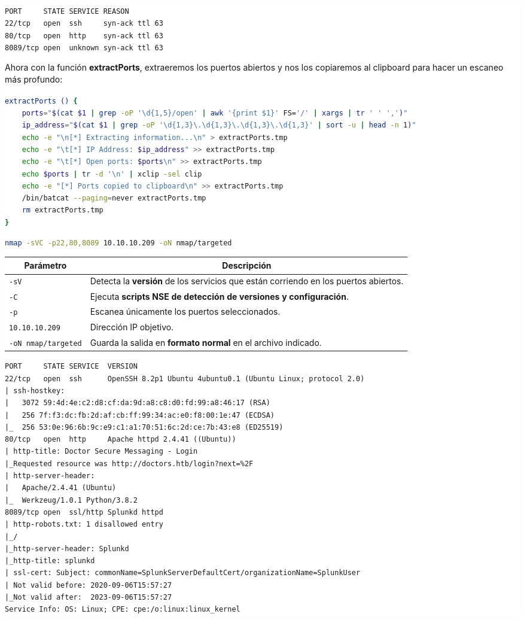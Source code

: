 ```txt wrap=false
PORT     STATE SERVICE REASON
22/tcp   open  ssh     syn-ack ttl 63
80/tcp   open  http    syn-ack ttl 63
8089/tcp open  unknown syn-ack ttl 63
```

Ahora con la función **extractPorts**, extraeremos los puertos abiertos y nos los copiaremos al clipboard para hacer un escaneo más profundo:

```bash title="Función de S4vitar"
extractPorts () {
	ports="$(cat $1 | grep -oP '\d{1,5}/open' | awk '{print $1}' FS='/' | xargs | tr ' ' ',')" 
	ip_address="$(cat $1 | grep -oP '\d{1,3}\.\d{1,3}\.\d{1,3}\.\d{1,3}' | sort -u | head -n 1)" 
	echo -e "\n[*] Extracting information...\n" > extractPorts.tmp
	echo -e "\t[*] IP Address: $ip_address" >> extractPorts.tmp
	echo -e "\t[*] Open ports: $ports\n" >> extractPorts.tmp
	echo $ports | tr -d '\n' | xclip -sel clip
	echo -e "[*] Ports copied to clipboard\n" >> extractPorts.tmp
	/bin/batcat --paging=never extractPorts.tmp
	rm extractPorts.tmp
}
```

```bash wrap=false
nmap -sVC -p22,80,8089 10.10.10.209 -oN nmap/targeted
```

| Parámetro           | Descripción                                                                          |
| ------------------- | ------------------------------------------------------------------------------------ |
| `-sV`               | Detecta la **versión** de los servicios que están corriendo en los puertos abiertos. |
| `-C`                | Ejecuta **scripts NSE de detección de versiones y configuración**.                   |
| `-p`                | Escanea únicamente los puertos seleccionados.                                        |
| `10.10.10.209`      | Dirección IP objetivo.                                                               |
| `-oN nmap/targeted` | Guarda la salida en **formato normal** en el archivo indicado.                       |

```txt wrap=false
PORT     STATE SERVICE  VERSION
22/tcp   open  ssh      OpenSSH 8.2p1 Ubuntu 4ubuntu0.1 (Ubuntu Linux; protocol 2.0)
| ssh-hostkey: 
|   3072 59:4d:4e:c2:d8:cf:da:9d:a8:c8:d0:fd:99:a8:46:17 (RSA)
|   256 7f:f3:dc:fb:2d:af:cb:ff:99:34:ac:e0:f8:00:1e:47 (ECDSA)
|_  256 53:0e:96:6b:9c:e9:c1:a1:70:51:6c:2d:ce:7b:43:e8 (ED25519)
80/tcp   open  http     Apache httpd 2.4.41 ((Ubuntu))
| http-title: Doctor Secure Messaging - Login
|_Requested resource was http://doctors.htb/login?next=%2F
| http-server-header: 
|   Apache/2.4.41 (Ubuntu)
|_  Werkzeug/1.0.1 Python/3.8.2
8089/tcp open  ssl/http Splunkd httpd
| http-robots.txt: 1 disallowed entry 
|_/
|_http-server-header: Splunkd
|_http-title: splunkd
| ssl-cert: Subject: commonName=SplunkServerDefaultCert/organizationName=SplunkUser
| Not valid before: 2020-09-06T15:57:27
|_Not valid after:  2023-09-06T15:57:27
Service Info: OS: Linux; CPE: cpe:/o:linux:linux_kernel
```
